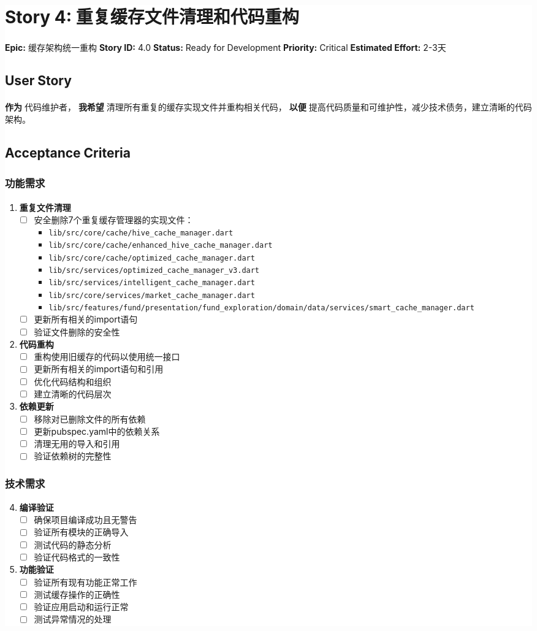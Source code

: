 # Story 4: 重复缓存文件清理和代码重构

**Epic:** 缓存架构统一重构
**Story ID:** 4.0
**Status:** Ready for Development
**Priority:** Critical
**Estimated Effort:** 2-3天

## User Story

**作为** 代码维护者，
**我希望** 清理所有重复的缓存实现文件并重构相关代码，
**以便** 提高代码质量和可维护性，减少技术债务，建立清晰的代码架构。

## Acceptance Criteria

### 功能需求
1. **重复文件清理**
   - [ ] 安全删除7个重复缓存管理器的实现文件：
     - `lib/src/core/cache/hive_cache_manager.dart`
     - `lib/src/core/cache/enhanced_hive_cache_manager.dart`
     - `lib/src/core/cache/optimized_cache_manager.dart`
     - `lib/src/services/optimized_cache_manager_v3.dart`
     - `lib/src/services/intelligent_cache_manager.dart`
     - `lib/src/core/services/market_cache_manager.dart`
     - `lib/src/features/fund/presentation/fund_exploration/domain/data/services/smart_cache_manager.dart`
   - [ ] 更新所有相关的import语句
   - [ ] 验证文件删除的安全性

2. **代码重构**
   - [ ] 重构使用旧缓存的代码以使用统一接口
   - [ ] 更新所有相关的import语句和引用
   - [ ] 优化代码结构和组织
   - [ ] 建立清晰的代码层次

3. **依赖更新**
   - [ ] 移除对已删除文件的所有依赖
   - [ ] 更新pubspec.yaml中的依赖关系
   - [ ] 清理无用的导入和引用
   - [ ] 验证依赖树的完整性

### 技术需求
4. **编译验证**
   - [ ] 确保项目编译成功且无警告
   - [ ] 验证所有模块的正确导入
   - [ ] 测试代码的静态分析
   - [ ] 验证代码格式的一致性

5. **功能验证**
   - [ ] 验证所有现有功能正常工作
   - [ ] 测试缓存操作的正确性
   - [ ] 验证应用启动和运行正常
   - [ ] 测试异常情况的处理
